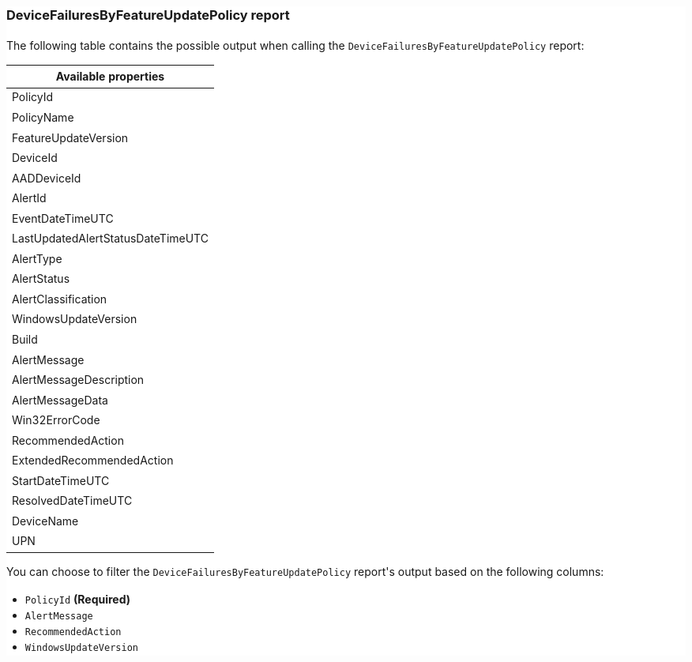 ### DeviceFailuresByFeatureUpdatePolicy report

The following table contains the possible output when calling the `DeviceFailuresByFeatureUpdatePolicy` report:

| Available properties  |
|-|
|     PolicyId  |
|     PolicyName  |
|     FeatureUpdateVersion  |
|     DeviceId  |
|     AADDeviceId  |
|     AlertId  |
|     EventDateTimeUTC  |
|     LastUpdatedAlertStatusDateTimeUTC  |
|     AlertType  |
|     AlertStatus  |
|     AlertClassification  |
|     WindowsUpdateVersion  |
|     Build  |
|     AlertMessage  |
|     AlertMessageDescription  |
|     AlertMessageData  |
|     Win32ErrorCode  |
|     RecommendedAction  |
|     ExtendedRecommendedAction  |
|     StartDateTimeUTC  |
|     ResolvedDateTimeUTC  |
|     DeviceName  |
|     UPN     |

You can choose to filter the `DeviceFailuresByFeatureUpdatePolicy` report's output based on the following columns:
- `PolicyId` **(Required)** 
- `AlertMessage` 
- `RecommendedAction` 
- `WindowsUpdateVersion` 
